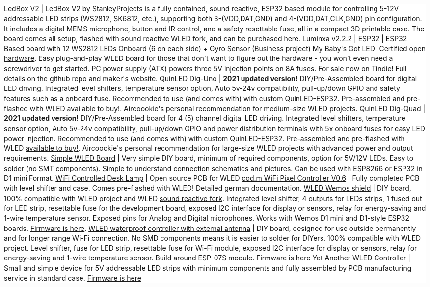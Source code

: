 [LedBox V2](https://stanleyprojects.com/projects/ledbox_v2/) | LedBox V2 by StanleyProjects is a fully contained, sound reactive, ESP32 based module for controlling 5-12V addressable LED strips (WS2812, SK6812, etc.), supporting both 3-(VDD,DAT,GND) and 4-(VDD,DAT,CLK,GND) pin configuration. It includes a digital MEMS microphone, button and IR control, and a safety resettable fuse, all in a compact 3D printable case. The board comes all setup, flashed with <a href=https://github.com/atuline/WLED>sound reactive WLED fork</a>, and can be purchased [here](https://www.tindie.com/products/stanleyprojects/ledbox-v2/).
[Luminxa v2.2.2](https://luminxa.com/product/luminxa-2-2-2/) | ESP32 | ESP32 Based board with 12 WS2812 LEDs Onboard (6 on each side) + Gyro Sensor (Business project)
[My Baby's Got LED](https://tindie.com/products/mcqn_ltd/my-babys-got-led/)| [Certified open hardware](https://certification.oshwa.org/uk000030.html). Easy plug-and-play WLED board for those that don't want to figure out the hardware - you won't even need a screwdriver to get started. PC power supply ([ATX](https://en.wikipedia.org/wiki/ATX#:~:text=An%20ATX%20power%20supply%20provides,the%20original%2020-pin%20version.)) powers three 5V injection points on 8A fuses. For sale now on [Tindie](https://tindie.com/products/mcqn_ltd/my-babys-got-led/)! Full details on [the github repo](https://github.com/mcqn/my-babys-got-led) and [maker's website](https://mcqn.com/ibal223/).
[QuinLED Dig-Uno](https://quinled.info/quinled-dig-uno/) | **2021 updated version!** DIY/Pre-Assembled board for digital LED driving. Integrated level shifters, temperature sensor option, Auto 5v-24v compatibility, pull-up/down GPIO and safety features such as a onboard fuse. Recommended to use (and comes with) with [custom QuinLED-ESP32](https://quinled.info/quinled-esp32/). Pre-assembled and pre-flashed with WLED [available to buy!](https://quinled.info/pre-assembled-quinled-dig-uno/). Aircoookie's personal recommendation for medium-size WLED projects.
[QuinLED Dig-Quad](https://quinled.info/quinled-dig-quad/) | **2021 updated version!** DIY/Pre-Assembled board for 4 (5) channel digital LED driving. Integrated level shifters, temperature sensor option, Auto 5v-24v compatibility, pull-up/down GPIO and power distribution terminals with 5x onboard fuses for easy LED power injection. Recommended to use (and comes with) with [custom QuinLED-ESP32](https://quinled.info/quinled-esp32/). Pre-assembled and pre-flashed with WLED [available to buy!](https://quinled.info/pre-assembled-quinled-dig-quad/). Aircoookie's personal recommendation for large-size WLED projects with advanced power and output requirements.
[Simple WLED Board](https://github.com/wladwnt/wled) | Very simple DIY board, minimum of required components, option for 5V/12V LEDs. Easy to solder (no SMT components). Simple to understand connection schematics and pictures. Can be used with ESP8266 or ESP32 in D1 mini Format.
[WiFi Controlled Desk Lamp](https://github.com/stanoba/wifi-desk-lamp) | Open source PCB for WLED
[cod.m WiFi Pixel Controller V0.6](https://shop.codm.de/automation/pixel/30/wlan-pixel-controller) | Fully completed PCB with level shifter and case. Comes pre-flashed with WLED! Detailed german documentation.
[WLED Wemos shield](https://github.com/srg74/WLED-wemos-shield) | DIY board, 100% compatible with WLED project and WLED [sound reactive fork](https://github.com/atuline/WLED). Integrated level shifter, 4 outputs for LEDs strips, 1 fused out for LED strip, resettable fuse for the development board, exposed I2C interface for display or sensors, relay for energy-saving and 1-wire temperature sensor. Exposed pins for Analog and Digital microphones. Works with Wemos D1 mini and D1-style ESP32 boards. [Firmware is here](https://github.com/srg74/WLED-wemos-shield/tree/master/resources/Firmware/WLED_wemos_shield).
[WLED waterproof controller with external antenna](https://github.com/srg74/Controller-for-WLED-firmware) | DIY board, designed for use outside permanently and for longer range Wi-Fi connection. No SMD components means it is easier to solder for DIYers. 100% compatible with WLED project. Level shifter, fuse for LED strip, resettable fuse for Wi-Fi module, exposed I2C interface for display or sensors, relay for energy-saving and 1-wire temperature sensor. Build around ESP-07S module. [Firmware is here](https://github.com/srg74/WLED-wemos-shield/tree/master/resources/Firmware/WLED_wemos_shield)
[Yet Another WLED Controller](https://github.com/lizardsystems/yawl-controller) | Small and simple device for 5V addressable LED strips with minimum components and fully assembled by PCB manufacturing service in standard case. [Firmware is here](https://github.com/lizardsystems/yawl-controller/tree/main/firmware/WLED)
